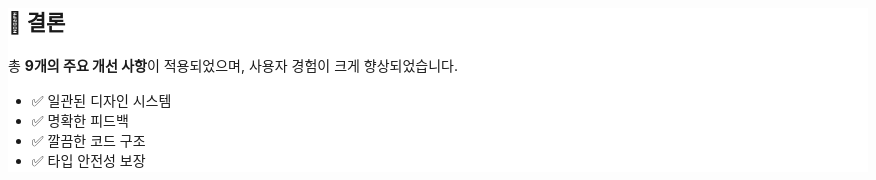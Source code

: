 
## 🎉 결론

총 **9개의 주요 개선 사항**이 적용되었으며, 사용자 경험이 크게 향상되었습니다.

- ✅ 일관된 디자인 시스템
- ✅ 명확한 피드백
- ✅ 깔끔한 코드 구조
- ✅ 타입 안전성 보장
